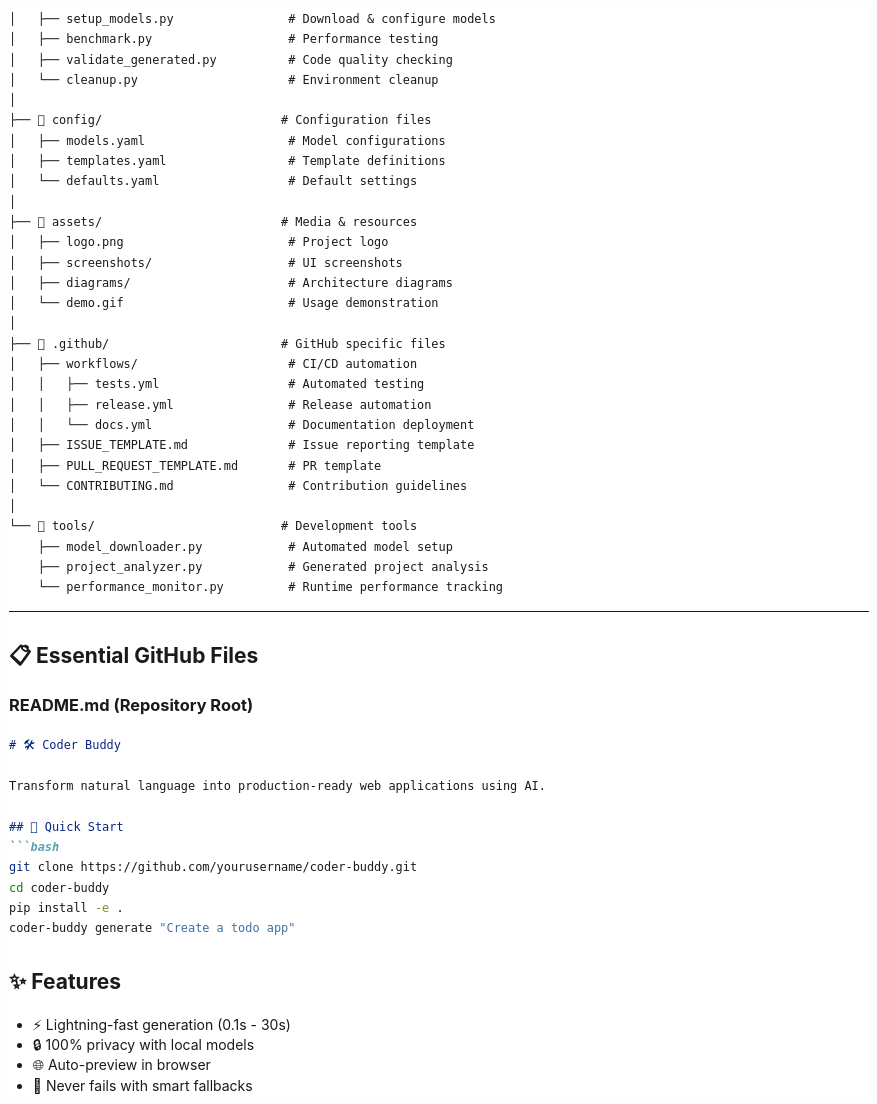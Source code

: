 ```
│   ├── setup_models.py                # Download & configure models
│   ├── benchmark.py                   # Performance testing
│   ├── validate_generated.py          # Code quality checking
│   └── cleanup.py                     # Environment cleanup
│
├── 📂 config/                         # Configuration files
│   ├── models.yaml                    # Model configurations
│   ├── templates.yaml                 # Template definitions
│   └── defaults.yaml                  # Default settings
│
├── 📂 assets/                         # Media & resources
│   ├── logo.png                       # Project logo
│   ├── screenshots/                   # UI screenshots
│   ├── diagrams/                      # Architecture diagrams
│   └── demo.gif                       # Usage demonstration
│
├── 📂 .github/                        # GitHub specific files
│   ├── workflows/                     # CI/CD automation
│   │   ├── tests.yml                  # Automated testing
│   │   ├── release.yml                # Release automation
│   │   └── docs.yml                   # Documentation deployment
│   ├── ISSUE_TEMPLATE.md              # Issue reporting template
│   ├── PULL_REQUEST_TEMPLATE.md       # PR template
│   └── CONTRIBUTING.md                # Contribution guidelines
│
└── 📂 tools/                          # Development tools
    ├── model_downloader.py            # Automated model setup
    ├── project_analyzer.py            # Generated project analysis
    └── performance_monitor.py         # Runtime performance tracking
```

---

## 📋 **Essential GitHub Files**

### **README.md** (Repository Root)
```markdown
# 🛠️ Coder Buddy

Transform natural language into production-ready web applications using AI.

## 🚀 Quick Start
```bash
git clone https://github.com/yourusername/coder-buddy.git
cd coder-buddy
pip install -e .
coder-buddy generate "Create a todo app"
```

## ✨ Features
- ⚡ Lightning-fast generation (0.1s - 30s)
- 🔒 100% privacy with local models
- 🌐 Auto-preview in browser
- 💯 Never fails with smart fallbacks
